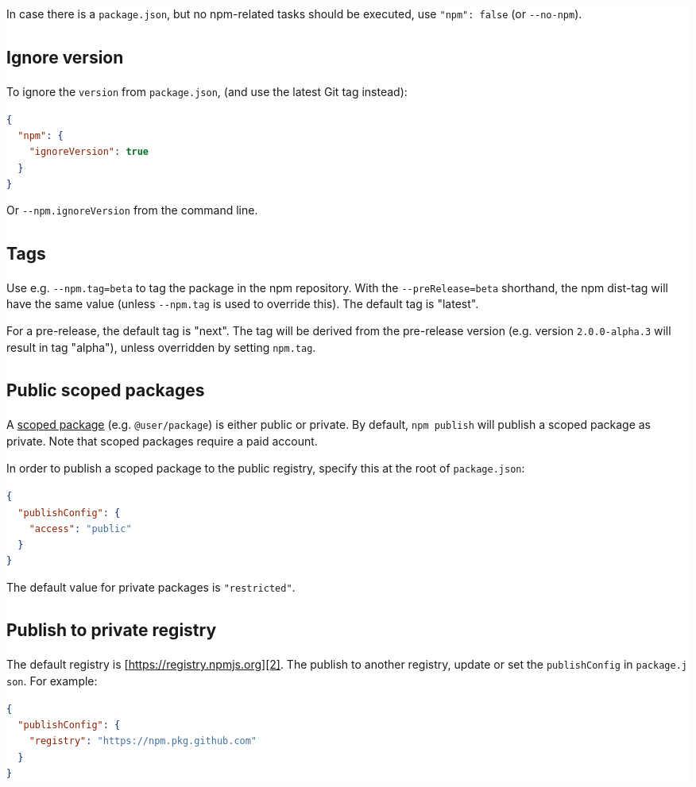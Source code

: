 In case there is a `package.json`, but no npm-related tasks should be executed, use `"npm": false` (or `--no-npm`).

## Ignore version

To ignore the `version` from `package.json`, (and use the latest Git tag instead):

```json
{
  "npm": {
    "ignoreVersion": true
  }
}
```

Or `--npm.ignoreVersion` from the command line.

## Tags

Use e.g. `--npm.tag=beta` to tag the package in the npm repository. With the `--preRelease=beta` shorthand, the npm
dist-tag will have the same value (unless `--npm.tag` is used to override this). The default tag is "latest".

For a pre-release, the default tag is "next". The tag will be derived from the pre-release version (e.g. version
`2.0.0-alpha.3` will result in tag "alpha"), unless overridden by setting `npm.tag`.

## Public scoped packages

A [scoped package][1] (e.g. `@user/package`) is either public or private. By default, `npm publish` will publish a
scoped package as private. Note that scoped packages require a paid account.

In order to publish a scoped package to the public registry, specify this at the root of `package.json`:

```json
{
  "publishConfig": {
    "access": "public"
  }
}
```

The default value for private packages is `"restricted"`.

## Publish to private registry

The default registry is [https://registry.npmjs.org][2]. The publish to another registry, update or set the
`publishConfig` in `package.json`. For example:

```json
{
  "publishConfig": {
    "registry": "https://npm.pkg.github.com"
  }
}
```


[1]: https://docs.npmjs.com/about-scopes
[2]: https://registry.npmjs.org
[3]: #skip-git-steps
[4]: https://github.com/release-it/bumper
[5]: ./recipes/monorepo.md
[6]: https://github.com/release-it-plugins/workspaces
[7]: ../README.md#update-or-re-run-existing-releases
[8]: ./ci.md#npm
[9]: https://github.com/release-it/release-it/issues/95#issuecomment-344919384
[10]: https://docs.npmjs.com/trusted-publishers
[11]: https://github.com/release-it/release-it/issues/1244#issuecomment-3217898680